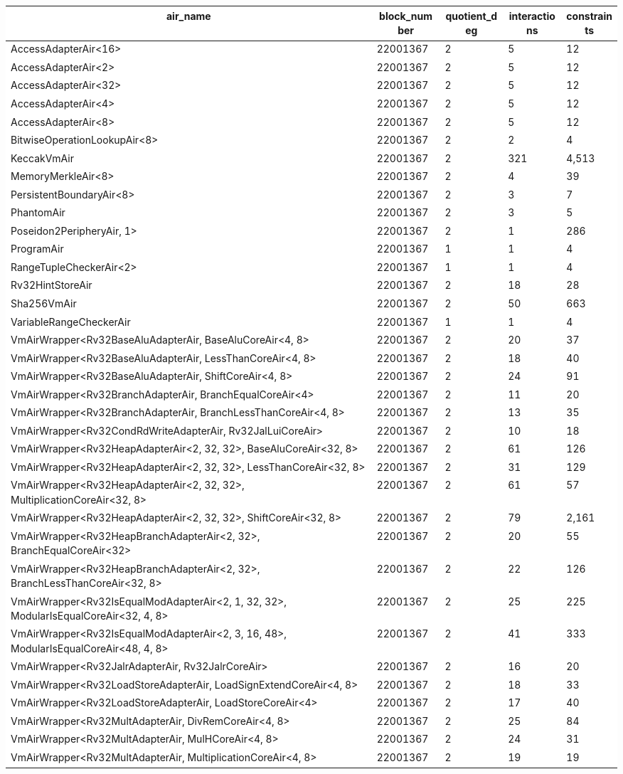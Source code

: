 | air_name | block_number | quotient_deg | interactions | constraints |
| --- | --- | --- | --- | --- |
| AccessAdapterAir<16> | 22001367 | 2 | 5 | 12 | 
| AccessAdapterAir<2> | 22001367 | 2 | 5 | 12 | 
| AccessAdapterAir<32> | 22001367 | 2 | 5 | 12 | 
| AccessAdapterAir<4> | 22001367 | 2 | 5 | 12 | 
| AccessAdapterAir<8> | 22001367 | 2 | 5 | 12 | 
| BitwiseOperationLookupAir<8> | 22001367 | 2 | 2 | 4 | 
| KeccakVmAir | 22001367 | 2 | 321 | 4,513 | 
| MemoryMerkleAir<8> | 22001367 | 2 | 4 | 39 | 
| PersistentBoundaryAir<8> | 22001367 | 2 | 3 | 7 | 
| PhantomAir | 22001367 | 2 | 3 | 5 | 
| Poseidon2PeripheryAir<BabyBearParameters>, 1> | 22001367 | 2 | 1 | 286 | 
| ProgramAir | 22001367 | 1 | 1 | 4 | 
| RangeTupleCheckerAir<2> | 22001367 | 1 | 1 | 4 | 
| Rv32HintStoreAir | 22001367 | 2 | 18 | 28 | 
| Sha256VmAir | 22001367 | 2 | 50 | 663 | 
| VariableRangeCheckerAir | 22001367 | 1 | 1 | 4 | 
| VmAirWrapper<Rv32BaseAluAdapterAir, BaseAluCoreAir<4, 8> | 22001367 | 2 | 20 | 37 | 
| VmAirWrapper<Rv32BaseAluAdapterAir, LessThanCoreAir<4, 8> | 22001367 | 2 | 18 | 40 | 
| VmAirWrapper<Rv32BaseAluAdapterAir, ShiftCoreAir<4, 8> | 22001367 | 2 | 24 | 91 | 
| VmAirWrapper<Rv32BranchAdapterAir, BranchEqualCoreAir<4> | 22001367 | 2 | 11 | 20 | 
| VmAirWrapper<Rv32BranchAdapterAir, BranchLessThanCoreAir<4, 8> | 22001367 | 2 | 13 | 35 | 
| VmAirWrapper<Rv32CondRdWriteAdapterAir, Rv32JalLuiCoreAir> | 22001367 | 2 | 10 | 18 | 
| VmAirWrapper<Rv32HeapAdapterAir<2, 32, 32>, BaseAluCoreAir<32, 8> | 22001367 | 2 | 61 | 126 | 
| VmAirWrapper<Rv32HeapAdapterAir<2, 32, 32>, LessThanCoreAir<32, 8> | 22001367 | 2 | 31 | 129 | 
| VmAirWrapper<Rv32HeapAdapterAir<2, 32, 32>, MultiplicationCoreAir<32, 8> | 22001367 | 2 | 61 | 57 | 
| VmAirWrapper<Rv32HeapAdapterAir<2, 32, 32>, ShiftCoreAir<32, 8> | 22001367 | 2 | 79 | 2,161 | 
| VmAirWrapper<Rv32HeapBranchAdapterAir<2, 32>, BranchEqualCoreAir<32> | 22001367 | 2 | 20 | 55 | 
| VmAirWrapper<Rv32HeapBranchAdapterAir<2, 32>, BranchLessThanCoreAir<32, 8> | 22001367 | 2 | 22 | 126 | 
| VmAirWrapper<Rv32IsEqualModAdapterAir<2, 1, 32, 32>, ModularIsEqualCoreAir<32, 4, 8> | 22001367 | 2 | 25 | 225 | 
| VmAirWrapper<Rv32IsEqualModAdapterAir<2, 3, 16, 48>, ModularIsEqualCoreAir<48, 4, 8> | 22001367 | 2 | 41 | 333 | 
| VmAirWrapper<Rv32JalrAdapterAir, Rv32JalrCoreAir> | 22001367 | 2 | 16 | 20 | 
| VmAirWrapper<Rv32LoadStoreAdapterAir, LoadSignExtendCoreAir<4, 8> | 22001367 | 2 | 18 | 33 | 
| VmAirWrapper<Rv32LoadStoreAdapterAir, LoadStoreCoreAir<4> | 22001367 | 2 | 17 | 40 | 
| VmAirWrapper<Rv32MultAdapterAir, DivRemCoreAir<4, 8> | 22001367 | 2 | 25 | 84 | 
| VmAirWrapper<Rv32MultAdapterAir, MulHCoreAir<4, 8> | 22001367 | 2 | 24 | 31 | 
| VmAirWrapper<Rv32MultAdapterAir, MultiplicationCoreAir<4, 8> | 22001367 | 2 | 19 | 19 | 